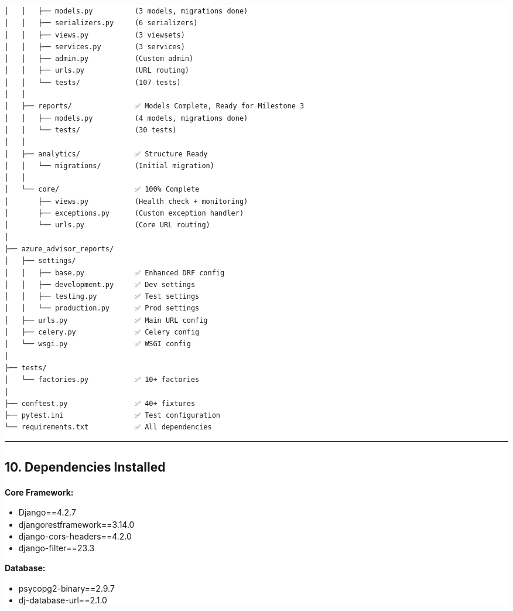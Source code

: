 ```
│   │   ├── models.py          (3 models, migrations done)
│   │   ├── serializers.py     (6 serializers)
│   │   ├── views.py           (3 viewsets)
│   │   ├── services.py        (3 services)
│   │   ├── admin.py           (Custom admin)
│   │   ├── urls.py            (URL routing)
│   │   └── tests/             (107 tests)
│   │
│   ├── reports/               ✅ Models Complete, Ready for Milestone 3
│   │   ├── models.py          (4 models, migrations done)
│   │   └── tests/             (30 tests)
│   │
│   ├── analytics/             ✅ Structure Ready
│   │   └── migrations/        (Initial migration)
│   │
│   └── core/                  ✅ 100% Complete
│       ├── views.py           (Health check + monitoring)
│       ├── exceptions.py      (Custom exception handler)
│       └── urls.py            (Core URL routing)
│
├── azure_advisor_reports/
│   ├── settings/
│   │   ├── base.py            ✅ Enhanced DRF config
│   │   ├── development.py     ✅ Dev settings
│   │   ├── testing.py         ✅ Test settings
│   │   └── production.py      ✅ Prod settings
│   ├── urls.py                ✅ Main URL config
│   ├── celery.py              ✅ Celery config
│   └── wsgi.py                ✅ WSGI config
│
├── tests/
│   └── factories.py           ✅ 10+ factories
│
├── conftest.py                ✅ 40+ fixtures
├── pytest.ini                 ✅ Test configuration
└── requirements.txt           ✅ All dependencies
```

---

## 10. Dependencies Installed

**Core Framework:**
- Django==4.2.7
- djangorestframework==3.14.0
- django-cors-headers==4.2.0
- django-filter==23.3

**Database:**
- psycopg2-binary==2.9.7
- dj-database-url==2.1.0
